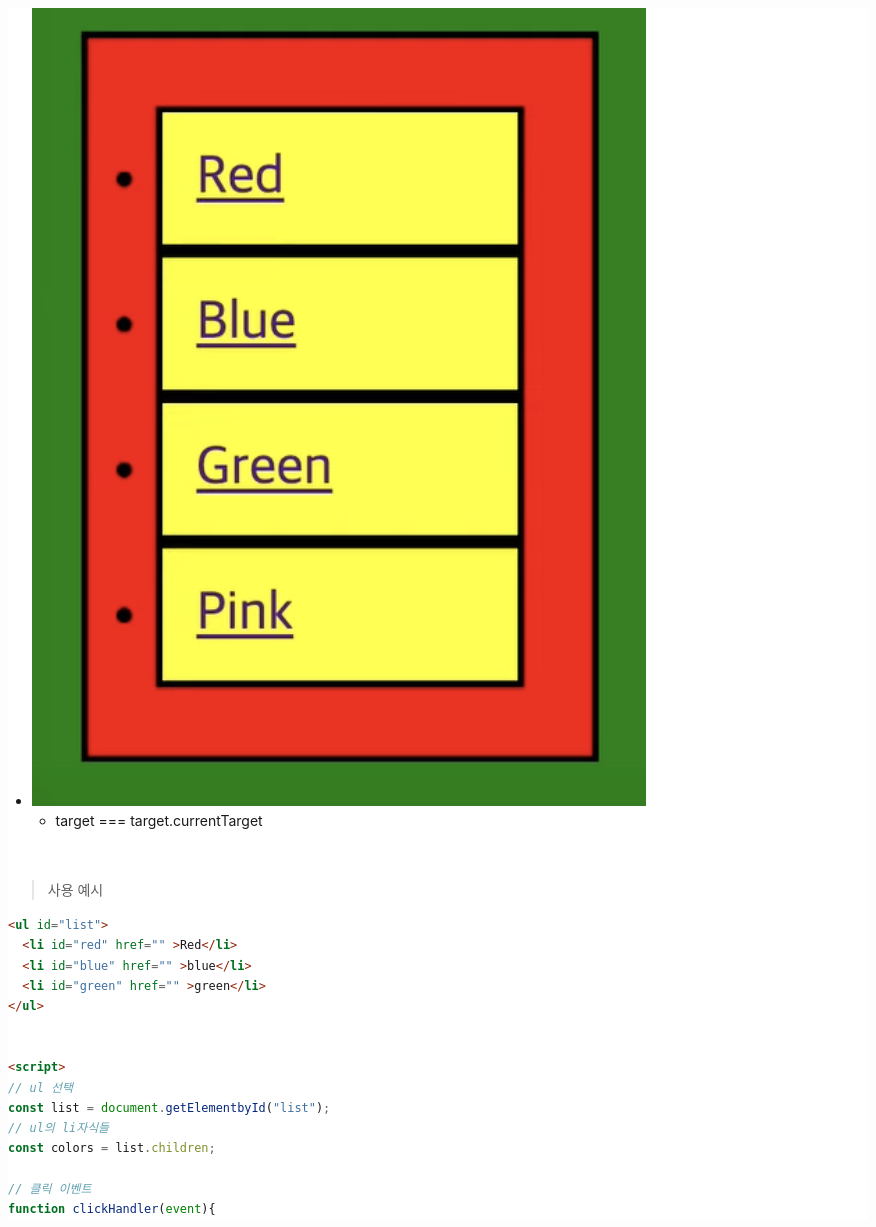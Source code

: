 - ![Alt text](image-20.png)
  - target === target.currentTarget

<br />


> 사용 예시

```html
<ul id="list">
  <li id="red" href="" >Red</li>
  <li id="blue" href="" >blue</li>
  <li id="green" href="" >green</li>
</ul>


<script>
// ul 선택
const list = document.getElementbyId("list");
// ul의 li자식들
const colors = list.children;

// 클릭 이벤트
function clickHandler(event){

```